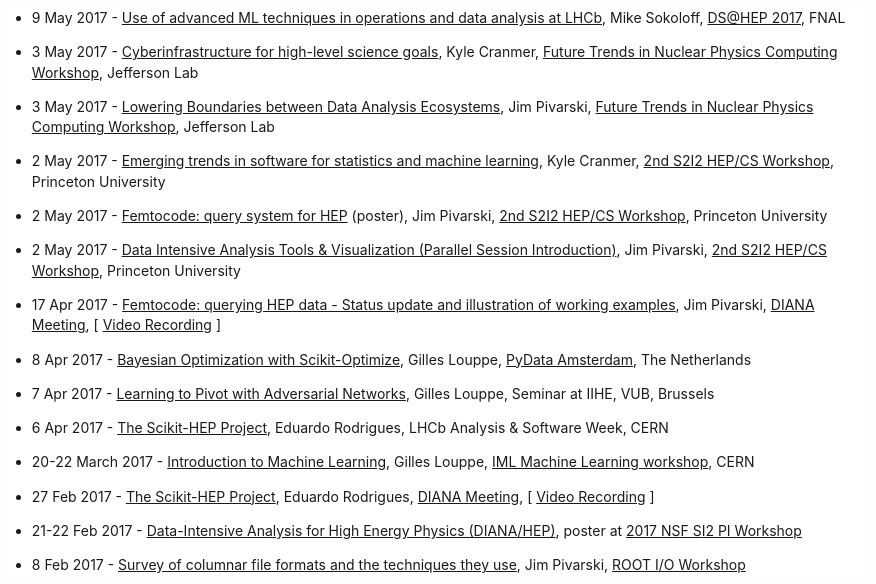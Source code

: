   * 9 May 2017 - [Use of advanced ML techniques in operations and data analysis at LHCb](https://indico.fnal.gov/getFile.py/access?contribId=8&resId=0&materialId=slides&confId=13497), Mike Sokoloff, [DS@HEP 2017](https://indico.fnal.gov/conferenceDisplay.py?confId=13497), FNAL

  * 3 May 2017 - [Cyberinfrastructure for high-level science goals](https://www.jlab.org/indico/event/213/session/3/contribution/12/material/slides/0.pdf), Kyle Cranmer, [Future Trends in Nuclear Physics Computing Workshop](https://www.jlab.org/conferences/trends2017/), Jefferson Lab

  * 3 May 2017 - [Lowering Boundaries between Data Analysis Ecosystems](https://www.jlab.org/indico/event/213/session/3/contribution/13/material/slides/0.pdf), Jim Pivarski, [Future Trends in Nuclear Physics Computing Workshop](https://www.jlab.org/conferences/trends2017/), Jefferson Lab

  * 2 May 2017 - [Emerging trends in software for statistics and machine learning](https://indico.cern.ch/event/622920/contributions/2544089/subcontributions/226587/attachments/1454349/2243960/ML-flash-S2I2.pdf), Kyle Cranmer, [2nd S2I2 HEP/CS Workshop](https://indico.cern.ch/event/622920/), Princeton University

  * 2 May 2017 - [Femtocode: query system for HEP](http://diana-hep.org/downloads/pivarski-femtocode-poster.pdf) (poster), Jim Pivarski, [2nd S2I2 HEP/CS Workshop](https://indico.cern.ch/event/622920/), Princeton University

  * 2 May 2017 - [Data Intensive Analysis Tools & Visualization (Parallel Session Introduction)](https://docs.google.com/presentation/d/1WTQK1FnbaWyqLvo3mF1NQLo2C_dmllnUkYKt0Joqq4g/edit#slide=id.p), Jim Pivarski, [2nd S2I2 HEP/CS Workshop](https://indico.cern.ch/event/622920/), Princeton University

  * 17 Apr 2017 - [Femtocode: querying HEP data - Status update and illustration of working examples](https://indico.cern.ch/event/630641/contributions/2548292/attachments/1445163/2226140/main.pdf), Jim Pivarski, [DIANA Meeting](https://indico.cern.ch/event/630641/), [ [Video Recording](https://www.youtube.com/watch?v=X0UAhM4qkFs) ]

  * 8 Apr 2017 - [Bayesian Optimization with Scikit-Optimize](https://docs.google.com/presentation/d/1Mkh3UiEEPfPZWkD2w65keAD-iL9GobaF2-BMqcNsRaE/edit?usp=sharing), Gilles Louppe, [PyData Amsterdam](https://pydata.org/amsterdam2017/), The Netherlands

  * 7 Apr 2017 - [Learning to Pivot with Adversarial Networks](http://indico.iihe.ac.be/indico/conferenceDisplay.py?confId=1082), Gilles Louppe, Seminar at IIHE, VUB, Brussels

  * 6 Apr 2017 - [The Scikit-HEP Project](http://diana-hep.org/downloads/scikit-hep-2017-04-06.pdf), Eduardo Rodrigues, LHCb Analysis &amp; Software Week, CERN

  * 20-22 March 2017 - [Introduction to Machine Learning](https://github.com/glouppe/tutorials-iml2017), Gilles Louppe, [IML Machine Learning workshop](https://indico.cern.ch/event/595059/timetable/?view=standard), CERN

  * 27 Feb 2017 - [The Scikit-HEP Project](https://indico.cern.ch/event/596272/contributions/2433675/attachments/1419121/2173879/EduardoRodrigues_diana-2017-02-27.pdf), Eduardo Rodrigues, [DIANA Meeting](https://indico.cern.ch/event/596272/), [ [Video Recording](https://www.youtube.com/watch?v=sn_zHEJFvuA) ]

  * 21-22 Feb 2017 - [Data-Intensive Analysis for High Energy Physics (DIANA/HEP)](http://diana-hep.org/downloads/diana-si2-pi-workshop-2017.pdf), poster at [2017 NSF SI2 PI Workshop](https://sites.google.com/view/2017-si2-pi-meeting/)

  * 8 Feb 2017 - [Survey of columnar file formats and the techniques they use](https://indico.fnal.gov/getFile.py/access?contribId=9&resId=0&materialId=slides&confId=13665), Jim Pivarski, [ROOT I/O Workshop](https://indico.fnal.gov/conferenceDisplay.py?confId=13665)
